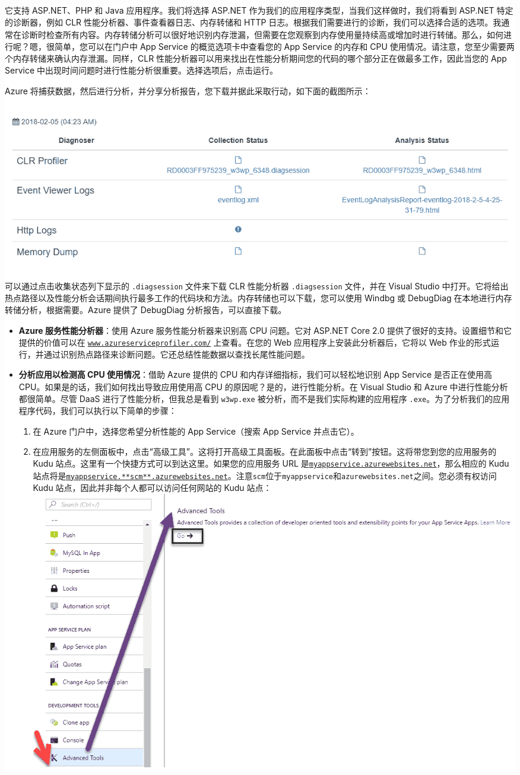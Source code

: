 它支持 ASP.NET、PHP 和 Java 应用程序。我们将选择 ASP.NET 作为我们的应用程序类型，当我们这样做时，我们将看到 ASP.NET 特定的诊断器，例如 CLR 性能分析器、事件查看器日志、内存转储和 HTTP 日志。根据我们需要进行的诊断，我们可以选择合适的选项。我通常在诊断时检查所有内容。内存转储分析可以很好地识别内存泄漏，但需要在您观察到内存使用量持续高或增加时进行转储。那么，如何进行呢？嗯，很简单，您可以在门户中 App Service 的概览选项卡中查看您的 App Service 的内存和 CPU 使用情况。请注意，您至少需要两个内存转储来确认内存泄漏。同样，CLR 性能分析器可以用来找出在性能分析期间您的代码的哪个部分正在做最多工作，因此当您的 App Service 中出现时间问题时进行性能分析很重要。选择选项后，点击运行。

Azure 将捕获数据，然后进行分析，并分享分析报告，您下载并据此采取行动，如下面的截图所示：

![](img/1b183337-c5f3-41ca-9cea-d2b460ca50a6.png)

可以通过点击收集状态列下显示的 `.diagsession` 文件来下载 CLR 性能分析器 `.diagsession` 文件，并在 Visual Studio 中打开。它将给出热点路径以及性能分析会话期间执行最多工作的代码块和方法。内存转储也可以下载，您可以使用 Windbg 或 DebugDiag 在本地进行内存转储分析，根据需要。Azure 提供了 DebugDiag 分析报告，可以直接下载。

+   **Azure 服务性能分析器**：使用 Azure 服务性能分析器来识别高 CPU 问题。它对 ASP.NET Core 2.0 提供了很好的支持。设置细节和它提供的价值可以在 [`www.azureserviceprofiler.com/`](https://www.azureserviceprofiler.com/) 上查看。在您的 Web 应用程序上安装此分析器后，它将以 Web 作业的形式运行，并通过识别热点路径来诊断问题。它还总结性能数据以查找长尾性能问题。

+   **分析应用以检测高 CPU 使用情况**：借助 Azure 提供的 CPU 和内存详细指标，我们可以轻松地识别 App Service 是否正在使用高 CPU。如果是的话，我们如何找出导致应用使用高 CPU 的原因呢？是的，进行性能分析。在 Visual Studio 和 Azure 中进行性能分析都很简单。尽管 DaaS 进行了性能分析，但我总是看到 `w3wp.exe` 被分析，而不是我们实际构建的应用程序 `.exe`。为了分析我们的应用程序代码，我们可以执行以下简单的步骤：

    1.  在 Azure 门户中，选择您希望分析性能的 App Service（搜索 App Service 并点击它）。

    1.  在应用服务的左侧面板中，点击“高级工具”。这将打开高级工具面板。在此面板中点击“转到”按钮。这将带您到您的应用服务的 Kudu 站点。这里有一个快捷方式可以到达这里。如果您的应用服务 URL 是[`myappservice.azurewebsites.net`](http://myappservice.azurewebsites.net)，那么相应的 Kudu 站点将是[`myappservice.**scm**.azurewebsites.net`](http://myappservice.scm.azurewebsites.net)。注意`scm`位于`myappservice`和`azurewebsites.net`之间。您必须有权访问 Kudu 站点，因此并非每个人都可以访问任何网站的 Kudu 站点：![](img/7b91ffaa-1eb3-4da3-b782-54895d5c72bb.png)
